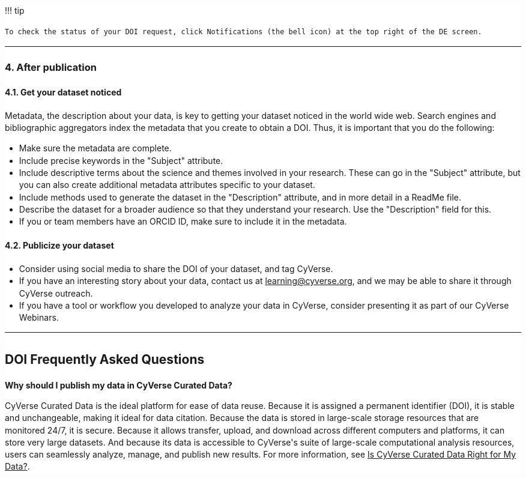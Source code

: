 !!! tip

	To check the status of your DOI request, click Notifications (the bell icon) at the top right of the DE screen. 


------------------------------------------------------------------------

### 4. After publication

#### 4.1. Get your dataset noticed

Metadata, the description about your data, is key to getting your dataset noticed in the world wide web. Search engines and bibliographic aggregators index the metadata that you create to obtain a DOI. Thus, it is important that you do the following:

 -   Make sure the metadata are complete.
 -   Include precise keywords in the "Subject" attribute. 
 -   Include descriptive terms about the science and themes involved in your
        research. These can go in the "Subject" attribute, but you can
        also create additional metadata attributes specific to your
        dataset.
 -   Include methods used to generate the dataset in the
        "Description" attribute, and in more detail in a ReadMe file.
 -   Describe the dataset for a broader audience so that they
        understand your research. Use the "Description" field for
        this.
 -   If you or team members have an ORCID ID, make sure to include it
        in the metadata.

#### 4.2. Publicize your dataset

-   Consider using social media to share the DOI of your dataset, and
    tag CyVerse.
-   If you have an interesting story about your data, contact us at
    <learning@cyverse.org>, and we may be able to share it through CyVerse
    outreach.
-   If you have a tool or workflow you developed to analyze your data in
    CyVerse, consider presenting it as part of our CyVerse Webinars.

------------------------------------------------------------------------

## DOI Frequently Asked Questions<a name="doi-frequently-asked-questions"></a>

**Why should I publish my data in CyVerse Curated Data?**

CyVerse Curated Data is the ideal platform for ease of data reuse.
Because it is assigned a permanent identifier (DOI), it is stable
and unchangeable, making it ideal for data citation. Because the data is
stored in large-scale storage resources that are monitored 24/7, it is
secure. Because it allows transfer, upload, and download across
different computers and platforms, it can store very large datasets. And
because its data is accessible to CyVerse's suite of large-scale
computational analysis resources, users can seamlessly analyze, manage,
and publish new results. For more information, see [Is CyVerse Curated
Data Right for My Data?](#rightformydata).
